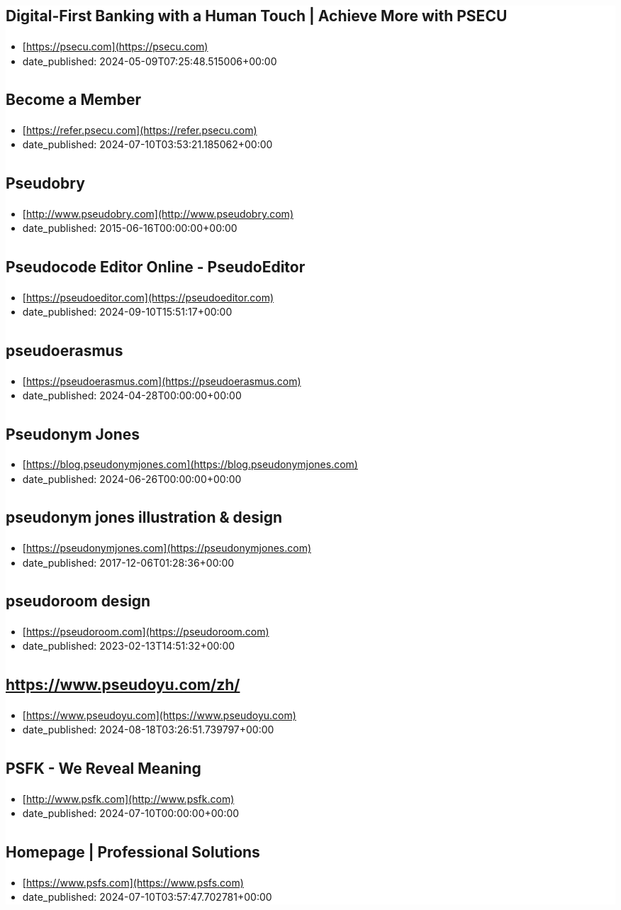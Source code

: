  ## Digital-First Banking with a Human Touch | Achieve More with PSECU
 - [https://psecu.com](https://psecu.com)
 - date_published: 2024-05-09T07:25:48.515006+00:00

 ## Become a Member
 - [https://refer.psecu.com](https://refer.psecu.com)
 - date_published: 2024-07-10T03:53:21.185062+00:00

 ## Pseudobry
 - [http://www.pseudobry.com](http://www.pseudobry.com)
 - date_published: 2015-06-16T00:00:00+00:00

 ## Pseudocode Editor Online - PseudoEditor
 - [https://pseudoeditor.com](https://pseudoeditor.com)
 - date_published: 2024-09-10T15:51:17+00:00

 ## pseudoerasmus
 - [https://pseudoerasmus.com](https://pseudoerasmus.com)
 - date_published: 2024-04-28T00:00:00+00:00

 ## Pseudonym Jones
 - [https://blog.pseudonymjones.com](https://blog.pseudonymjones.com)
 - date_published: 2024-06-26T00:00:00+00:00

 ## pseudonym jones illustration & design
 - [https://pseudonymjones.com](https://pseudonymjones.com)
 - date_published: 2017-12-06T01:28:36+00:00

 ## pseudoroom design
 - [https://pseudoroom.com](https://pseudoroom.com)
 - date_published: 2023-02-13T14:51:32+00:00

 ## https://www.pseudoyu.com/zh/
 - [https://www.pseudoyu.com](https://www.pseudoyu.com)
 - date_published: 2024-08-18T03:26:51.739797+00:00

 ## PSFK - We Reveal Meaning
 - [http://www.psfk.com](http://www.psfk.com)
 - date_published: 2024-07-10T00:00:00+00:00

 ## Homepage | Professional Solutions
 - [https://www.psfs.com](https://www.psfs.com)
 - date_published: 2024-07-10T03:57:47.702781+00:00

